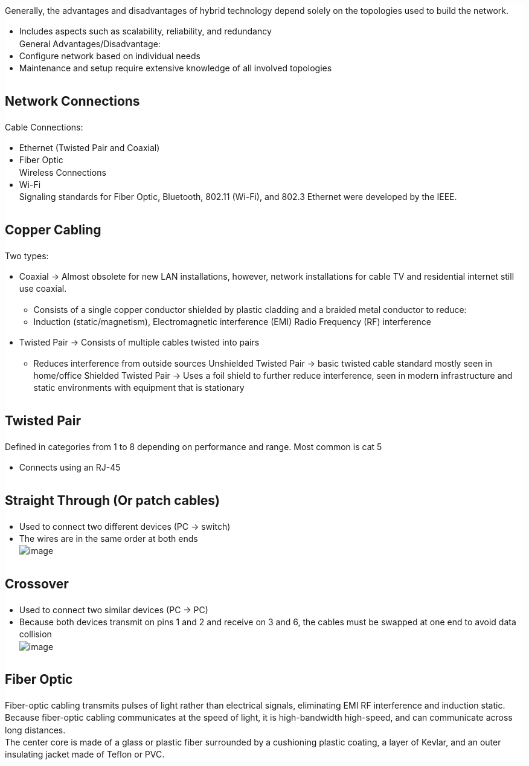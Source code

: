 
Generally, the advantages and disadvantages of hybrid technology depend solely on the topologies used to build the network. <br>
- Includes aspects such as scalability, reliability, and redundancy <br>
General Advantages/Disadvantage: <br>
- Configure network based on individual needs
- Maintenance and setup require extensive knowledge of all involved topologies <br>

## Network Connections
Cable Connections: <br>
- Ethernet (Twisted Pair and Coaxial)
- Fiber Optic <br>
Wireless Connections <br>
- Wi-Fi <br>
Signaling standards for Fiber Optic, Bluetooth, 802.11 (Wi-Fi), and 802.3 Ethernet were developed by the IEEE. <br>
## Copper Cabling
Two types: <br>
- Coaxial -> Almost obsolete for new LAN installations, however, network installations for cable TV and residential internet still use coaxial.
  - Consists of a single copper conductor shielded by plastic cladding and a braided metal conductor to reduce:
  - Induction (static/magnetism), Electromagnetic interference (EMI) Radio Frequency (RF) interference <br>
  
- Twisted Pair -> Consists of multiple cables twisted into pairs
  - Reduces interference from outside sources
  Unshielded Twisted Pair -> basic twisted cable standard mostly seen in home/office
Shielded Twisted Pair -> Uses a foil shield to further reduce interference, seen in modern infrastructure and static environments with equipment that is stationary <br>

## Twisted Pair
Defined in categories from 1 to 8 depending on performance and range. Most common is cat 5 <br>
- Connects using an RJ-45
## Straight Through (Or patch cables)
- Used to connect two different devices (PC -> switch)
- The wires are in the same order at both ends <br>
![image](https://github.com/user-attachments/assets/a483cb7c-3e5c-4f70-aa2a-55f9df78d1fa)

## Crossover
- Used to connect two similar devices (PC -> PC)
- Because both devices transmit on pins 1 and 2 and receive on 3 and 6, the cables must be swapped at one end to avoid data collision <br>
![image](https://github.com/user-attachments/assets/b187410d-dcbf-434d-8f7c-847031ba93f9)
## Fiber Optic
Fiber-optic cabling transmits pulses of light rather than electrical signals, eliminating EMI RF interference and induction static. <br>
Because fiber-optic cabling communicates at the speed of light, it is high-bandwidth high-speed, and can communicate across long distances. <br>
The center core is made of a glass or plastic fiber surrounded by a cushioning plastic coating, a layer of Kevlar, and an outer insulating jacket made of Teflon or PVC. <br>
